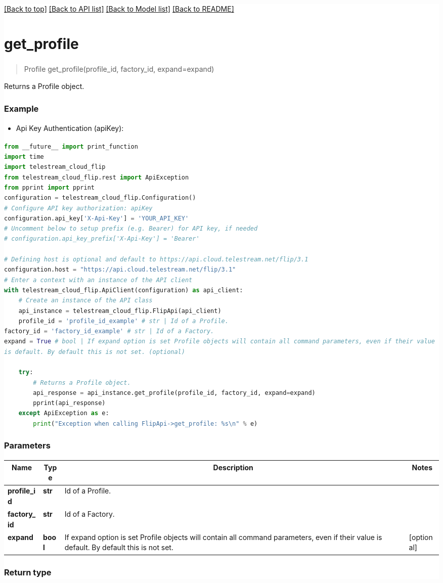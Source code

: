 [[Back to top]](#) [[Back to API list]](../README.md#documentation-for-api-endpoints) [[Back to Model list]](../README.md#documentation-for-models) [[Back to README]](../README.md)

# **get_profile**
> Profile get_profile(profile_id, factory_id, expand=expand)

Returns a Profile object.

### Example

* Api Key Authentication (apiKey):
```python
from __future__ import print_function
import time
import telestream_cloud_flip
from telestream_cloud_flip.rest import ApiException
from pprint import pprint
configuration = telestream_cloud_flip.Configuration()
# Configure API key authorization: apiKey
configuration.api_key['X-Api-Key'] = 'YOUR_API_KEY'
# Uncomment below to setup prefix (e.g. Bearer) for API key, if needed
# configuration.api_key_prefix['X-Api-Key'] = 'Bearer'

# Defining host is optional and default to https://api.cloud.telestream.net/flip/3.1
configuration.host = "https://api.cloud.telestream.net/flip/3.1"
# Enter a context with an instance of the API client
with telestream_cloud_flip.ApiClient(configuration) as api_client:
    # Create an instance of the API class
    api_instance = telestream_cloud_flip.FlipApi(api_client)
    profile_id = 'profile_id_example' # str | Id of a Profile.
factory_id = 'factory_id_example' # str | Id of a Factory.
expand = True # bool | If expand option is set Profile objects will contain all command parameters, even if their value is default. By default this is not set. (optional)

    try:
        # Returns a Profile object.
        api_response = api_instance.get_profile(profile_id, factory_id, expand=expand)
        pprint(api_response)
    except ApiException as e:
        print("Exception when calling FlipApi->get_profile: %s\n" % e)
```

### Parameters

Name | Type | Description  | Notes
------------- | ------------- | ------------- | -------------
 **profile_id** | **str**| Id of a Profile. | 
 **factory_id** | **str**| Id of a Factory. | 
 **expand** | **bool**| If expand option is set Profile objects will contain all command parameters, even if their value is default. By default this is not set. | [optional] 

### Return type
